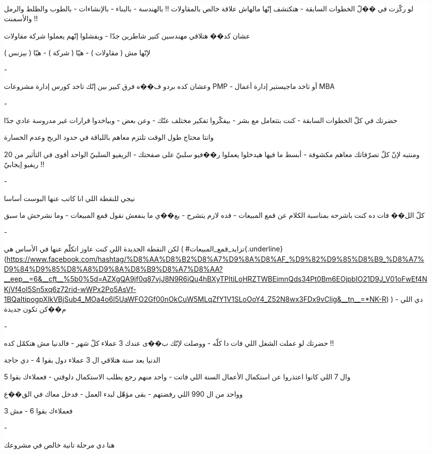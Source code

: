 لو ركّزت في ��لّ الخطوات السابقة - هتكتشف إنّها مالهاش علاقة خالص
بالمقاولات !! بالهندسة - بالبناء - بالإنشاءات - بالطوب والظلط والرمل
والأسمنت !!

عشان كد�� هتلاقي مهندسين كتير شاطرين جدّا - ويفشلوا إنّهم يعملوا شركة
مقاولات

لإنّها مش ( مقاولات ) - هيّا ( شركة ) - هيّا ( بيزنس )

\-

وعشان كده بردو ف��ه فرق كبير بين إنّك تاخد كورس إدارة مشروعات
PMP - أو تاخد ماجيستير إدارة أعمال MBA

\-

حضرتك في كلّ الخطوات السابقة - كنت بتتعامل مع بشر - بيفكّروا تفكير مختلف
عنّك - وعن بعض - وبياخدوا قرارات غير مدروسة عادي جدّا

وانتا محتاج طول الوقت تلتزم معاهم باللياقة في حدود الربح وعدم
الخسارة

ومنتبه لإنّ كلّ تصرّفاتك معاهم مكشوفة - أبسط ما فيها هيدخلوا يعملوا ر��فيو
سلبيّ على صفحتك - الريفيو السلبيّ الواحد أقوى في التأثير من 20 ريفيو
إيجابيّ !!

\-

نيجي للنقطة اللي انا كاتب عنها البوست أساسا

كلّ الل�� فات ده كنت باشرحه بمناسبة الكلام عن قمع المبيعات - فده لازم
يتشرح - يع��ي ما ينفعش نقول قمع المبيعات - وما نشرحش ما سبق

\-

لكن النقطة الجديدة اللي كنت عاوز اتكلّم عنها في الأساس هي (
\#تزايد_قمع_المبيعات{.underline}(https://www.facebook.com/hashtag/%D8%AA%D8%B2%D8%A7%D9%8A%D8%AF_%D9%82%D9%85%D8%B9_%D8%A7%D9%84%D9%85%D8%A8%D9%8A%D8%B9%D8%A7%D8%AA?__eep__=6&__cft__%5b0%5d=AZXgQA9jf0q87vjJ8N9R6iQu4hBXyTPltiLoHRZTWBEimnQds34Pt0Bm6EOjpbIO21D9J_V01oFwEf4NKjVf4oI5Sn5xq6z72rid-wWPx2Po5AsVf-1BQaItipogpXlkVBjSub4_MOa4o6l5UaWFO2Gf00nOkCuW5MLqZfY1V1SLoOoY4_Z52N8wx3FDx9vClig&__tn__=*NK-R)
) - دي اللي م��كن تكون جديدة

\-

حضرتك لو عملت الشغل اللي فات دا كلّه - ووصلت لإنّك ب��ى عندك 3 عملاء كلّ
شهر - فالدنيا مش هتكمّل كده !!

الدنيا بعد سنة هتلاقي ال 3 عملاء دول بقوا 4 - دي حاجة

وال 7 اللي كانوا اعتذروا عن استكمال الأعمال السنة اللي فاتت - واحد منهم
رجع يطلب الاستكمال دلوقتي - فعملاءك بقوا 5

وواحد من ال 990 اللي رفضتهم - بقى مؤهّل لبدء العمل - فدخل معاك في
الق��ع

فعملاءك بقوا 6 - مش 3

\-

هنا دي مرحلة تانية خالص في مشروعك
